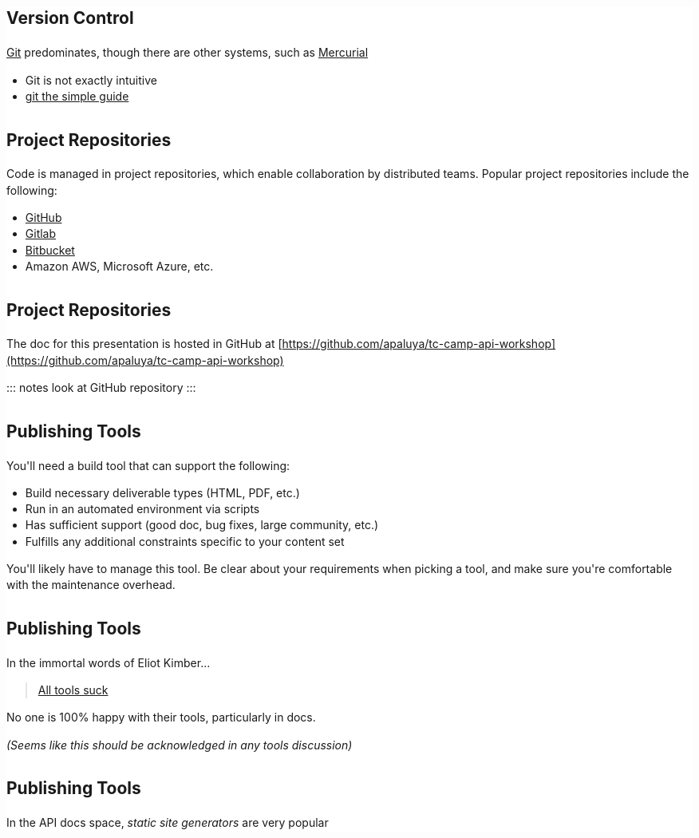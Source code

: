 ## Version Control

[Git](https://git-scm.com/) predominates, though there are other systems, such as [Mercurial](https://www.mercurial-scm.org/)

- Git is not exactly intuitive
- [git the simple guide](http://rogerdudler.github.io/git-guide/)

## Project Repositories

Code is managed in project repositories, which enable collaboration by distributed teams. Popular project repositories include the following:

- [GitHub](https://github.com/)
- [Gitlab](https://about.gitlab.com/)
- [Bitbucket](https://bitbucket.org/)
- Amazon AWS, Microsoft Azure, etc.

## Project Repositories

The doc for this presentation is hosted in GitHub at [https://github.com/apaluya/tc-camp-api-workshop](https://github.com/apaluya/tc-camp-api-workshop)

::: notes
look at GitHub repository
:::


## Publishing Tools

You'll need a build tool that can support the following:

- Build necessary deliverable types (HTML, PDF, etc.)
- Run in an automated environment via scripts
- Has sufficient support (good doc, bug fixes, large community, etc.)
- Fulfills any additional constraints specific to your content set

You'll likely have to manage this tool. Be clear about your requirements when picking a tool, and make sure you're comfortable with the maintenance overhead.

## Publishing Tools

In the immortal words of Eliot Kimber...

> [All tools suck](http://drmacros-xml-rants.blogspot.com/2006/02/all-tools-suck.html)

No one is 100% happy with their tools, particularly in docs.

_(Seems like this should be acknowledged in any tools discussion)_

## Publishing Tools

In the API docs space, _static site generators_ are very popular
